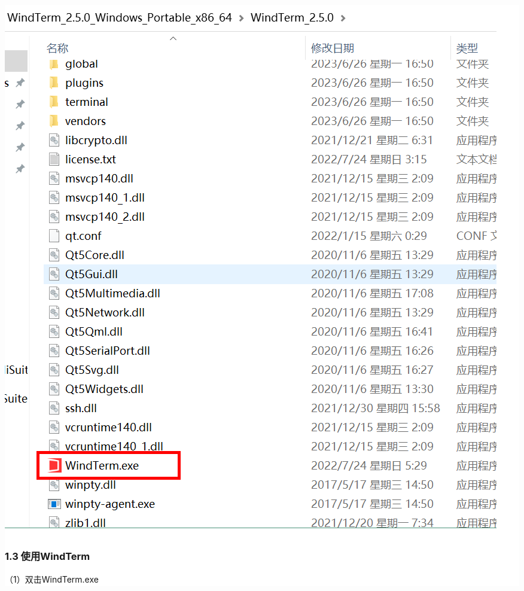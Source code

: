![image-20230626165052676](./image/image-20230626165052676.png)



### 1.3 使用WindTerm

（1）双击WindTerm.exe
